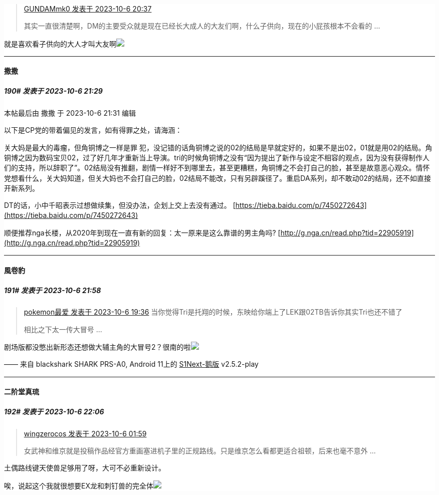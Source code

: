 <blockquote><a href="httphttps://bbs.saraba1st.com/2b/forum.php?mod=redirect&amp;goto=findpost&amp;pid=62634194&amp;ptid=2018240" target="_blank">GUNDAMmk0 发表于 2023-10-6 20:37</a>

其实一直很清楚啊，DM的主要受众就是现在已经长大成人的大友们啊，什么子供向，现在的小屁孩根本不会看的 ...</blockquote>
就是喜欢看子供向的大人才叫大友啊<img src="https://static.saraba1st.com/image/smiley/face2017/001.png" referrerpolicy="no-referrer">


*****

####  撒撒  
##### 190#       发表于 2023-10-6 21:29

 本帖最后由 撒撒 于 2023-10-6 21:31 编辑 

以下是CP党的带着偏见的发言，如有得罪之处，请海涵：

关大妈是最大的毒瘤，但角铜博之一样是罪 犯，没记错的话角铜博之说的02的结局是早就定好的，如果不是出02，01就是用02的结局。角铜博之因为数码宝贝02，过了好几年才重新当上导演。tri的时候角铜博之没有“因为提出了新作与设定不相容的观点，因为没有获得制作人们的支持，所以辞职了”。02结局没有推翻，剧情一样好不到哪里去，甚至更糟糕，角铜博之不会打自己的脸，甚至是故意恶心观众。情怀党想看什么，关大妈知道，但关大妈也不会打自己的脸，02结局不能改，只有另辟蹊径了。重启DA系列，却不敢动02的结局，还不如直接开新系列。

DT的话，小中千昭表示过想做续集，但没办法，企划上交上去没有通过。
[https://tieba.baidu.com/p/7450272643](https://tieba.baidu.com/p/7450272643)

顺便推荐nga长楼，从2020年到现在一直有新的回复：​太一原来是这么靠谱的男主角吗?
[http://g.nga.cn/read.php?tid=22905919](http://g.nga.cn/read.php?tid=22905919)


*****

####  風卷豹  
##### 191#       发表于 2023-10-6 21:58

<blockquote><a href="httphttps://bbs.saraba1st.com/2b/forum.php?mod=redirect&amp;goto=findpost&amp;pid=62633579&amp;ptid=2018240" target="_blank">pokemon最爱 发表于 2023-10-6 19:36</a>
当你觉得Tri是托翔的时候，东映给你端上了LEK跟02TB告诉你其实Tri也还不错了

相比之下太一传大冒号 ...</blockquote>
剧场版都没憋出新形态还想做大辅主角的大冒号2？很南的啦<img src="https://static.saraba1st.com/image/smiley/face2017/037.png" referrerpolicy="no-referrer">

—— 来自 blackshark SHARK PRS-A0, Android 11上的 [S1Next-鹅版](https://github.com/ykrank/S1-Next/releases) v2.5.2-play


*****

####  二阶堂真琉  
##### 192#       发表于 2023-10-6 22:06

<blockquote><a href="httphttps://bbs.saraba1st.com/2b/forum.php?mod=redirect&amp;goto=findpost&amp;pid=62627567&amp;ptid=2018240" target="_blank">wingzerocos 发表于 2023-10-6 01:59</a>

女武神和维京就是投稿作品经官方重画塞进机子里的正规路线。只是维京怎么看都更适合祖顿，后来也毫不意外 ...</blockquote>
土偶路线键天使兽足够用了呀，大可不必重新设计。

唉，说起这个我就很想要EX龙和刺钉兽的完全体<img src="https://static.saraba1st.com/image/smiley/face2017/002.png" referrerpolicy="no-referrer">
